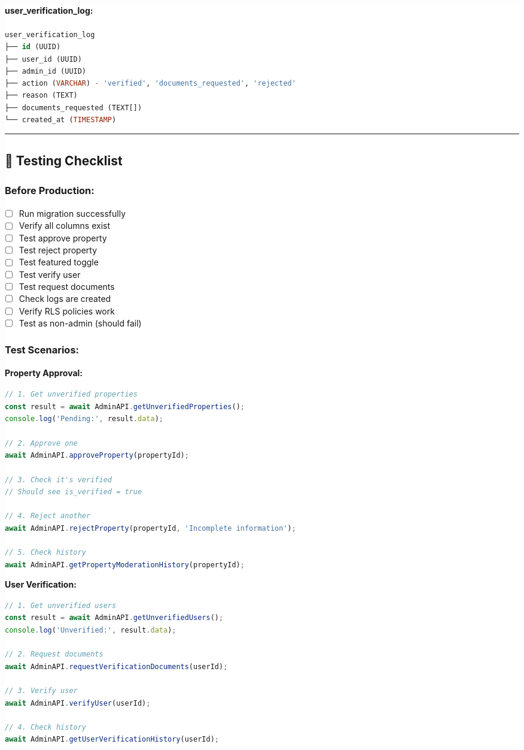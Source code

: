#### **user_verification_log:**
```sql
user_verification_log
├── id (UUID)
├── user_id (UUID)
├── admin_id (UUID)
├── action (VARCHAR) - 'verified', 'documents_requested', 'rejected'
├── reason (TEXT)
├── documents_requested (TEXT[])
└── created_at (TIMESTAMP)
```

---

## 🎯 **Testing Checklist**

### **Before Production:**
- [ ] Run migration successfully
- [ ] Verify all columns exist
- [ ] Test approve property
- [ ] Test reject property  
- [ ] Test featured toggle
- [ ] Test verify user
- [ ] Test request documents
- [ ] Check logs are created
- [ ] Verify RLS policies work
- [ ] Test as non-admin (should fail)

### **Test Scenarios:**

**Property Approval:**
```typescript
// 1. Get unverified properties
const result = await AdminAPI.getUnverifiedProperties();
console.log('Pending:', result.data);

// 2. Approve one
await AdminAPI.approveProperty(propertyId);

// 3. Check it's verified
// Should see is_verified = true

// 4. Reject another
await AdminAPI.rejectProperty(propertyId, 'Incomplete information');

// 5. Check history
await AdminAPI.getPropertyModerationHistory(propertyId);
```

**User Verification:**
```typescript
// 1. Get unverified users
const result = await AdminAPI.getUnverifiedUsers();
console.log('Unverified:', result.data);

// 2. Request documents
await AdminAPI.requestVerificationDocuments(userId);

// 3. Verify user
await AdminAPI.verifyUser(userId);

// 4. Check history
await AdminAPI.getUserVerificationHistory(userId);
```
